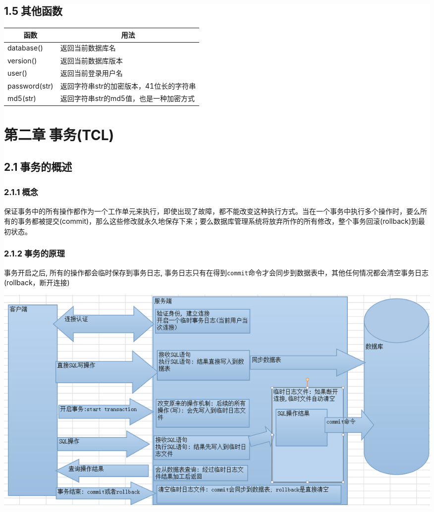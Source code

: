 ## 1.5 其他函数
  
| 函数          | 用法                                    |
  | ------------- | --------------------------------------- |
  | database()    | 返回当前数据库名                        |
  | version()     | 返回当前数据库版本                      |
  | user()        | 返回当前登录用户名                      |
  | password(str) | 返回字符串str的加密版本，41位长的字符串 |
  | md5(str)      | 返回字符串str的md5值，也是一种加密方式  |



# 第二章 事务(TCL)

## 2.1 事务的概述

### 2.1.1 概念

保证事务中的所有操作都作为一个工作单元来执行，即使出现了故障，都不能改变这种执行方式。当在一个事务中执行多个操作时，要么所有的事务都被提交(commit)，那么这些修改就永久地保存下来；要么数据库管理系统将放弃所作的所有修改，整个事务回滚(rollback)到最初状态。

### 2.1.2 事务的原理

事务开启之后, 所有的操作都会临时保存到事务日志, 事务日志只有在得到`commit`命令才会同步到数据表中，其他任何情况都会清空事务日志(rollback，断开连接)

![](imgs/事务19.png)
